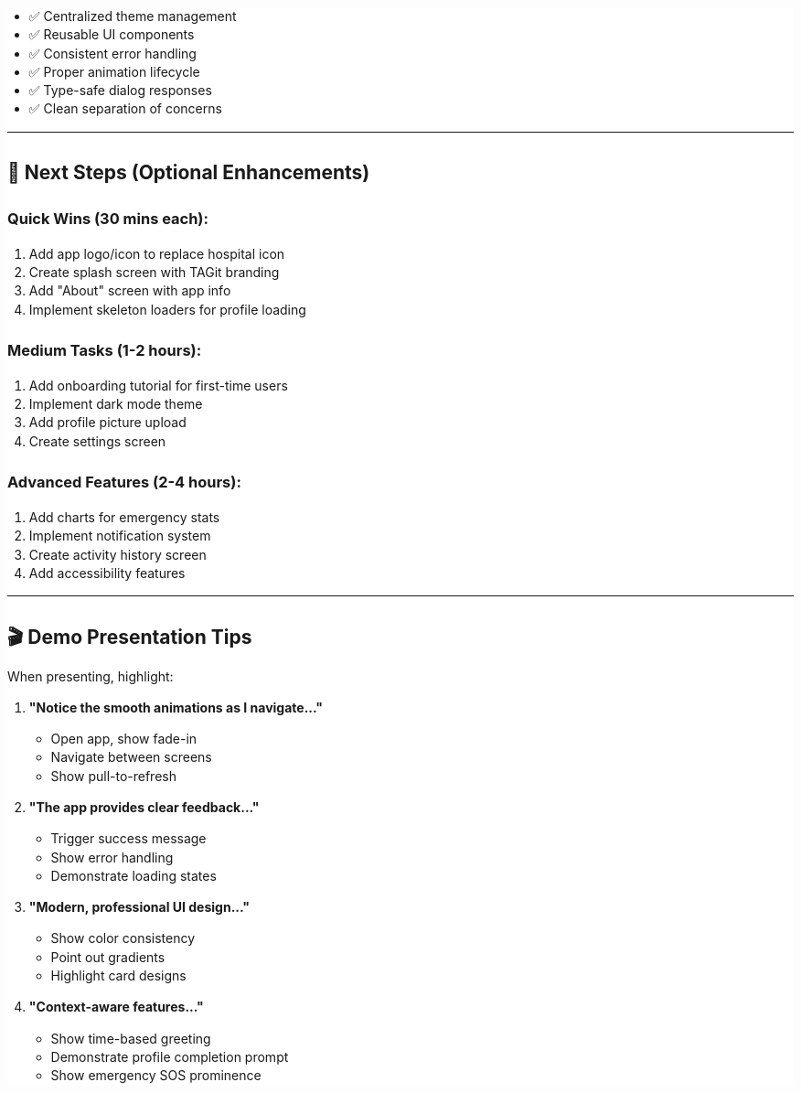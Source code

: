 - ✅ Centralized theme management
- ✅ Reusable UI components
- ✅ Consistent error handling
- ✅ Proper animation lifecycle
- ✅ Type-safe dialog responses
- ✅ Clean separation of concerns

---

## 🎯 **Next Steps (Optional Enhancements)**

### **Quick Wins (30 mins each):**
1. Add app logo/icon to replace hospital icon
2. Create splash screen with TAGit branding
3. Add "About" screen with app info
4. Implement skeleton loaders for profile loading

### **Medium Tasks (1-2 hours):**
1. Add onboarding tutorial for first-time users
2. Implement dark mode theme
3. Add profile picture upload
4. Create settings screen

### **Advanced Features (2-4 hours):**
1. Add charts for emergency stats
2. Implement notification system
3. Create activity history screen
4. Add accessibility features

---

## 🎬 **Demo Presentation Tips**

When presenting, highlight:

1. **"Notice the smooth animations as I navigate..."**
   - Open app, show fade-in
   - Navigate between screens
   - Show pull-to-refresh

2. **"The app provides clear feedback..."**
   - Trigger success message
   - Show error handling
   - Demonstrate loading states

3. **"Modern, professional UI design..."**
   - Show color consistency
   - Point out gradients
   - Highlight card designs

4. **"Context-aware features..."**
   - Show time-based greeting
   - Demonstrate profile completion prompt
   - Show emergency SOS prominence
